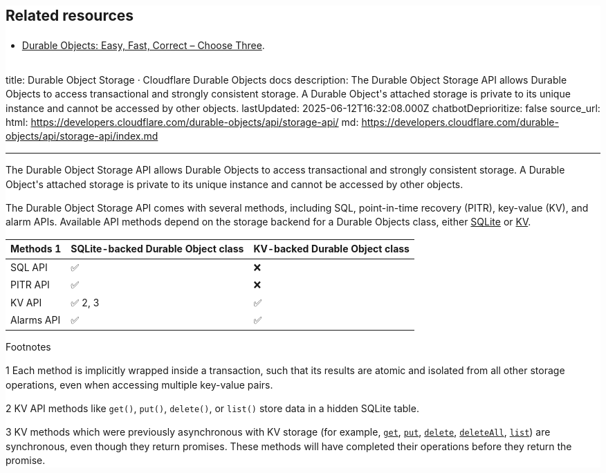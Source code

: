 ## Related resources

- [Durable Objects: Easy, Fast, Correct – Choose Three](https://blog.cloudflare.com/durable-objects-easy-fast-correct-choose-three/).

</page>

## <page>

title: Durable Object Storage · Cloudflare Durable Objects docs
description: The Durable Object Storage API allows Durable Objects to access
transactional and strongly consistent storage. A Durable Object's attached
storage is private to its unique instance and cannot be accessed by other
objects.
lastUpdated: 2025-06-12T16:32:08.000Z
chatbotDeprioritize: false
source_url:
html: https://developers.cloudflare.com/durable-objects/api/storage-api/
md: https://developers.cloudflare.com/durable-objects/api/storage-api/index.md

---

The Durable Object Storage API allows Durable Objects to access transactional and strongly consistent storage. A Durable Object's attached storage is private to its unique instance and cannot be accessed by other objects.

The Durable Object Storage API comes with several methods, including SQL, point-in-time recovery (PITR), key-value (KV), and alarm APIs. Available API methods depend on the storage backend for a Durable Objects class, either [SQLite](https://developers.cloudflare.com/durable-objects/best-practices/access-durable-objects-storage/#create-sqlite-backed-durable-object-class) or [KV](https://developers.cloudflare.com/durable-objects/reference/durable-objects-migrations/#create-durable-object-class-with-key-value-storage).

| Methods 1  | SQLite-backed Durable Object class | KV-backed Durable Object class |
| ---------- | ---------------------------------- | ------------------------------ |
| SQL API    | ✅                                 | ❌                             |
| PITR API   | ✅                                 | ❌                             |
| KV API     | ✅ 2, 3                            | ✅                             |
| Alarms API | ✅                                 | ✅                             |

Footnotes

1 Each method is implicitly wrapped inside a transaction, such that its results are atomic and isolated from all other storage operations, even when accessing multiple key-value pairs.

2 KV API methods like `get()`, `put()`, `delete()`, or `list()` store data in a hidden SQLite table.

3 KV methods which were previously asynchronous with KV storage (for example, [`get`](https://developers.cloudflare.com/durable-objects/api/storage-api/#get), [`put`](https://developers.cloudflare.com/durable-objects/api/storage-api/#put), [`delete`](https://developers.cloudflare.com/durable-objects/api/storage-api/#delete), [`deleteAll`](https://developers.cloudflare.com/durable-objects/api/storage-api/#deleteall), [`list`](https://developers.cloudflare.com/durable-objects/api/storage-api/#list)) are synchronous, even though they return promises. These methods will have completed their operations before they return the promise.
